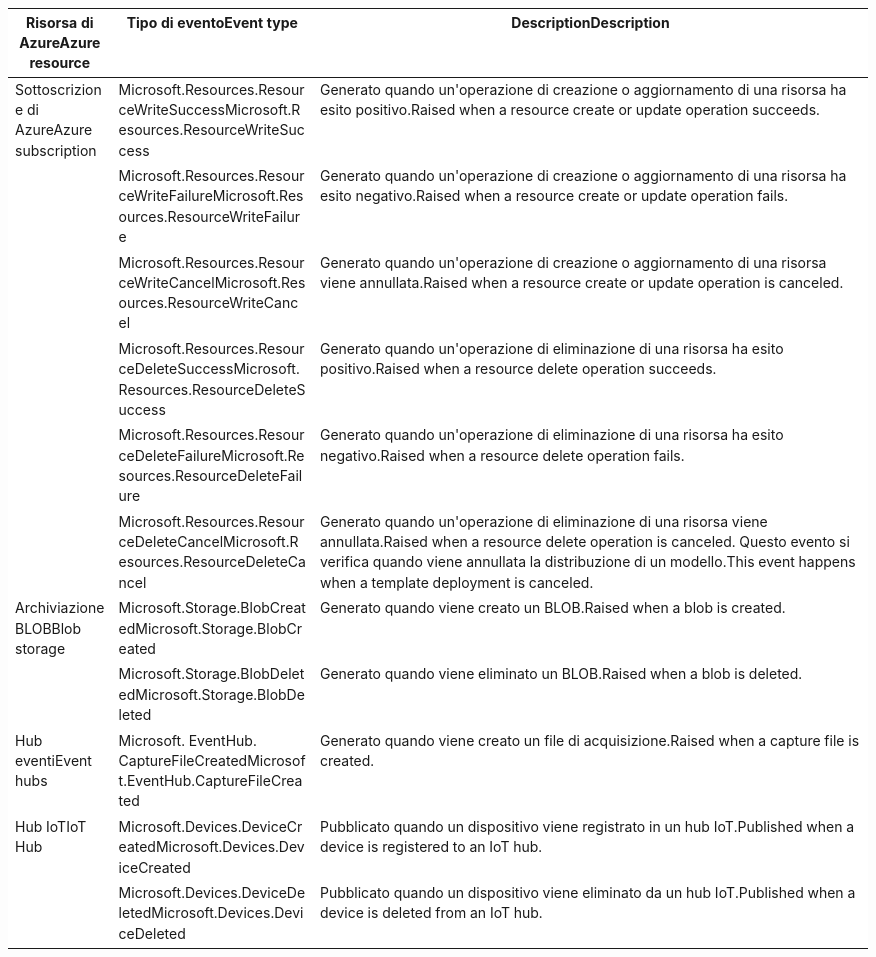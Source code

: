 | <span data-ttu-id="dd957-158">Risorsa di Azure</span><span class="sxs-lookup"><span data-stu-id="dd957-158">Azure resource</span></span> | <span data-ttu-id="dd957-159">Tipo di evento</span><span class="sxs-lookup"><span data-stu-id="dd957-159">Event type</span></span> | <span data-ttu-id="dd957-160">Description</span><span class="sxs-lookup"><span data-stu-id="dd957-160">Description</span></span> |
| -------------- | ---------- | ----------- |
| <span data-ttu-id="dd957-161">Sottoscrizione di Azure</span><span class="sxs-lookup"><span data-stu-id="dd957-161">Azure subscription</span></span> | <span data-ttu-id="dd957-162">Microsoft.Resources.ResourceWriteSuccess</span><span class="sxs-lookup"><span data-stu-id="dd957-162">Microsoft.Resources.ResourceWriteSuccess</span></span> | <span data-ttu-id="dd957-163">Generato quando un'operazione di creazione o aggiornamento di una risorsa ha esito positivo.</span><span class="sxs-lookup"><span data-stu-id="dd957-163">Raised when a resource create or update operation succeeds.</span></span> |
| | <span data-ttu-id="dd957-164">Microsoft.Resources.ResourceWriteFailure</span><span class="sxs-lookup"><span data-stu-id="dd957-164">Microsoft.Resources.ResourceWriteFailure</span></span> | <span data-ttu-id="dd957-165">Generato quando un'operazione di creazione o aggiornamento di una risorsa ha esito negativo.</span><span class="sxs-lookup"><span data-stu-id="dd957-165">Raised when a resource create or update operation fails.</span></span> |
| | <span data-ttu-id="dd957-166">Microsoft.Resources.ResourceWriteCancel</span><span class="sxs-lookup"><span data-stu-id="dd957-166">Microsoft.Resources.ResourceWriteCancel</span></span> | <span data-ttu-id="dd957-167">Generato quando un'operazione di creazione o aggiornamento di una risorsa viene annullata.</span><span class="sxs-lookup"><span data-stu-id="dd957-167">Raised when a resource create or update operation is canceled.</span></span> |
|  | <span data-ttu-id="dd957-168">Microsoft.Resources.ResourceDeleteSuccess</span><span class="sxs-lookup"><span data-stu-id="dd957-168">Microsoft.Resources.ResourceDeleteSuccess</span></span> | <span data-ttu-id="dd957-169">Generato quando un'operazione di eliminazione di una risorsa ha esito positivo.</span><span class="sxs-lookup"><span data-stu-id="dd957-169">Raised when a resource delete operation succeeds.</span></span> |
|  | <span data-ttu-id="dd957-170">Microsoft.Resources.ResourceDeleteFailure</span><span class="sxs-lookup"><span data-stu-id="dd957-170">Microsoft.Resources.ResourceDeleteFailure</span></span> | <span data-ttu-id="dd957-171">Generato quando un'operazione di eliminazione di una risorsa ha esito negativo.</span><span class="sxs-lookup"><span data-stu-id="dd957-171">Raised when a resource delete operation fails.</span></span> |
| | <span data-ttu-id="dd957-172">Microsoft.Resources.ResourceDeleteCancel</span><span class="sxs-lookup"><span data-stu-id="dd957-172">Microsoft.Resources.ResourceDeleteCancel</span></span> | <span data-ttu-id="dd957-173">Generato quando un'operazione di eliminazione di una risorsa viene annullata.</span><span class="sxs-lookup"><span data-stu-id="dd957-173">Raised when a resource delete operation is canceled.</span></span> <span data-ttu-id="dd957-174">Questo evento si verifica quando viene annullata la distribuzione di un modello.</span><span class="sxs-lookup"><span data-stu-id="dd957-174">This event happens when a template deployment is canceled.</span></span> |
| <span data-ttu-id="dd957-175">Archiviazione BLOB</span><span class="sxs-lookup"><span data-stu-id="dd957-175">Blob storage</span></span> | <span data-ttu-id="dd957-176">Microsoft.Storage.BlobCreated</span><span class="sxs-lookup"><span data-stu-id="dd957-176">Microsoft.Storage.BlobCreated</span></span> | <span data-ttu-id="dd957-177">Generato quando viene creato un BLOB.</span><span class="sxs-lookup"><span data-stu-id="dd957-177">Raised when a blob is created.</span></span> |
| | <span data-ttu-id="dd957-178">Microsoft.Storage.BlobDeleted</span><span class="sxs-lookup"><span data-stu-id="dd957-178">Microsoft.Storage.BlobDeleted</span></span> | <span data-ttu-id="dd957-179">Generato quando viene eliminato un BLOB.</span><span class="sxs-lookup"><span data-stu-id="dd957-179">Raised when a blob is deleted.</span></span> |
| <span data-ttu-id="dd957-180">Hub eventi</span><span class="sxs-lookup"><span data-stu-id="dd957-180">Event hubs</span></span> | <span data-ttu-id="dd957-181">Microsoft. EventHub. CaptureFileCreated</span><span class="sxs-lookup"><span data-stu-id="dd957-181">Microsoft.EventHub.CaptureFileCreated</span></span> | <span data-ttu-id="dd957-182">Generato quando viene creato un file di acquisizione.</span><span class="sxs-lookup"><span data-stu-id="dd957-182">Raised when a capture file is created.</span></span>
| <span data-ttu-id="dd957-183">Hub IoT</span><span class="sxs-lookup"><span data-stu-id="dd957-183">IoT Hub</span></span> | <span data-ttu-id="dd957-184">Microsoft.Devices.DeviceCreated</span><span class="sxs-lookup"><span data-stu-id="dd957-184">Microsoft.Devices.DeviceCreated</span></span> | <span data-ttu-id="dd957-185">Pubblicato quando un dispositivo viene registrato in un hub IoT.</span><span class="sxs-lookup"><span data-stu-id="dd957-185">Published when a device is registered to an IoT hub.</span></span> |
| | <span data-ttu-id="dd957-186">Microsoft.Devices.DeviceDeleted</span><span class="sxs-lookup"><span data-stu-id="dd957-186">Microsoft.Devices.DeviceDeleted</span></span> | <span data-ttu-id="dd957-187">Pubblicato quando un dispositivo viene eliminato da un hub IoT.</span><span class="sxs-lookup"><span data-stu-id="dd957-187">Published when a device is deleted from an IoT hub.</span></span> |